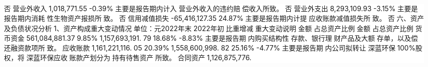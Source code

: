 否
营业外收入
1,018,771.55
-0.39%
主要是报告期内计入
营业外收入的违约赔
偿收入所致。
否
营业外支出
8,293,109.93
-3.15%
主要是报告期内消耗
性生物资产报损所
致。
否
信用减值损失
-65,416,127.35
24.87%
主要是报告期内计提
应收账款减值损失所
致。
否
六、资产及负债状况分析
1、资产构成重大变动情况
单位：元2022年末
2022年初
比重增减
重大变动说明
金额
占总资产比例
金额
占总资产比例
货币资金
561,084,881.37
9.85%
1,157,693,191.
79
18.68%
-8.83%
主要是报告期
内购买结构性
存款、银行理
财产品及大额
存单，以及偿
还融资款项所
致。
应收账款
1,161,221,116.
05
20.39%
1,558,600,998.
82
25.16%
-4.77%
主要是报告期
内公司拟转让
深蓝环保
100%股权，将
深蓝环保应收
账款产划分为
持有待售资产
所致。
合同资产
1,126,875,776.